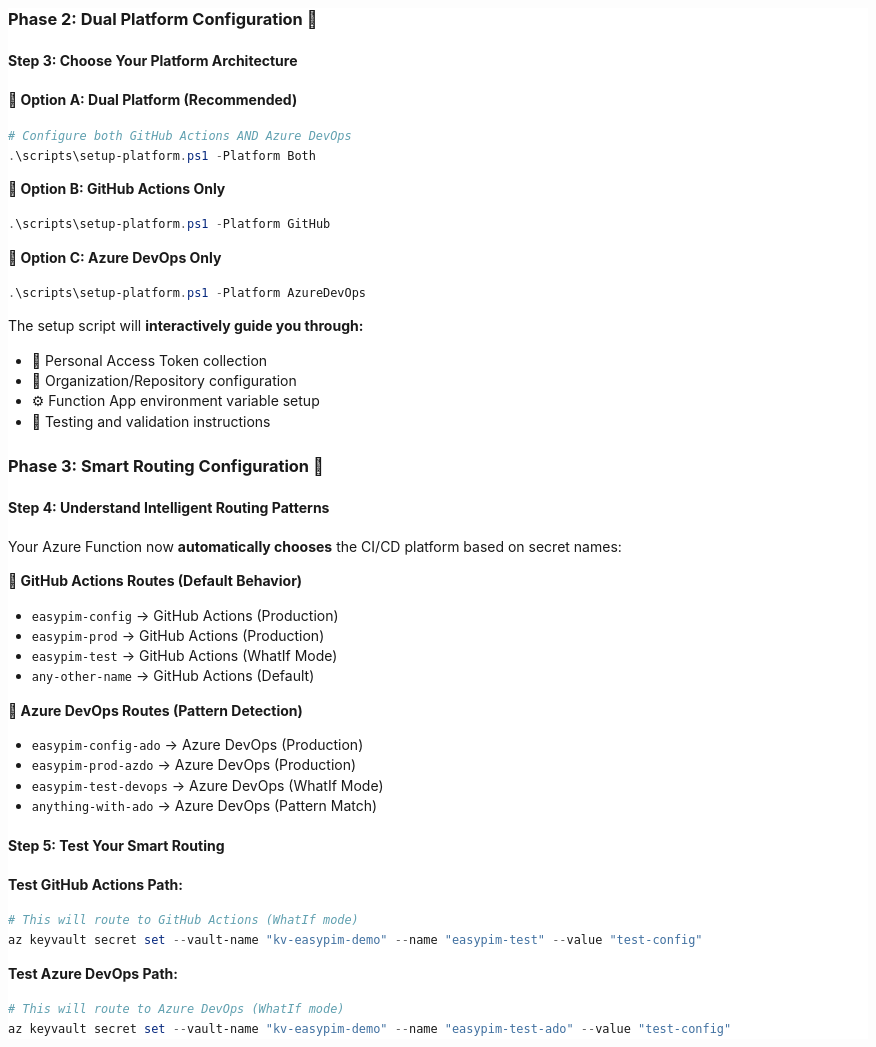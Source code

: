 ### **Phase 2: Dual Platform Configuration** 🚀

#### **Step 3: Choose Your Platform Architecture**

**🌟 Option A: Dual Platform (Recommended)**
```powershell
# Configure both GitHub Actions AND Azure DevOps
.\scripts\setup-platform.ps1 -Platform Both
```

**📘 Option B: GitHub Actions Only**  
```powershell
.\scripts\setup-platform.ps1 -Platform GitHub
```

**🔷 Option C: Azure DevOps Only**
```powershell
.\scripts\setup-platform.ps1 -Platform AzureDevOps
```

The setup script will **interactively guide you through:**
- 🔑 Personal Access Token collection
- 🏢 Organization/Repository configuration  
- ⚙️ Function App environment variable setup
- 🧪 Testing and validation instructions

### **Phase 3: Smart Routing Configuration** 🧠

#### **Step 4: Understand Intelligent Routing Patterns**

Your Azure Function now **automatically chooses** the CI/CD platform based on secret names:

**📘 GitHub Actions Routes (Default Behavior)**
- `easypim-config` → GitHub Actions (Production)
- `easypim-prod` → GitHub Actions (Production)  
- `easypim-test` → GitHub Actions (WhatIf Mode)
- `any-other-name` → GitHub Actions (Default)

**🔷 Azure DevOps Routes (Pattern Detection)**
- `easypim-config-ado` → Azure DevOps (Production)
- `easypim-prod-azdo` → Azure DevOps (Production)
- `easypim-test-devops` → Azure DevOps (WhatIf Mode)
- `anything-with-ado` → Azure DevOps (Pattern Match)

#### **Step 5: Test Your Smart Routing**

**Test GitHub Actions Path:**
```powershell
# This will route to GitHub Actions (WhatIf mode)
az keyvault secret set --vault-name "kv-easypim-demo" --name "easypim-test" --value "test-config"
```

**Test Azure DevOps Path:**
```powershell
# This will route to Azure DevOps (WhatIf mode)  
az keyvault secret set --vault-name "kv-easypim-demo" --name "easypim-test-ado" --value "test-config"
```
